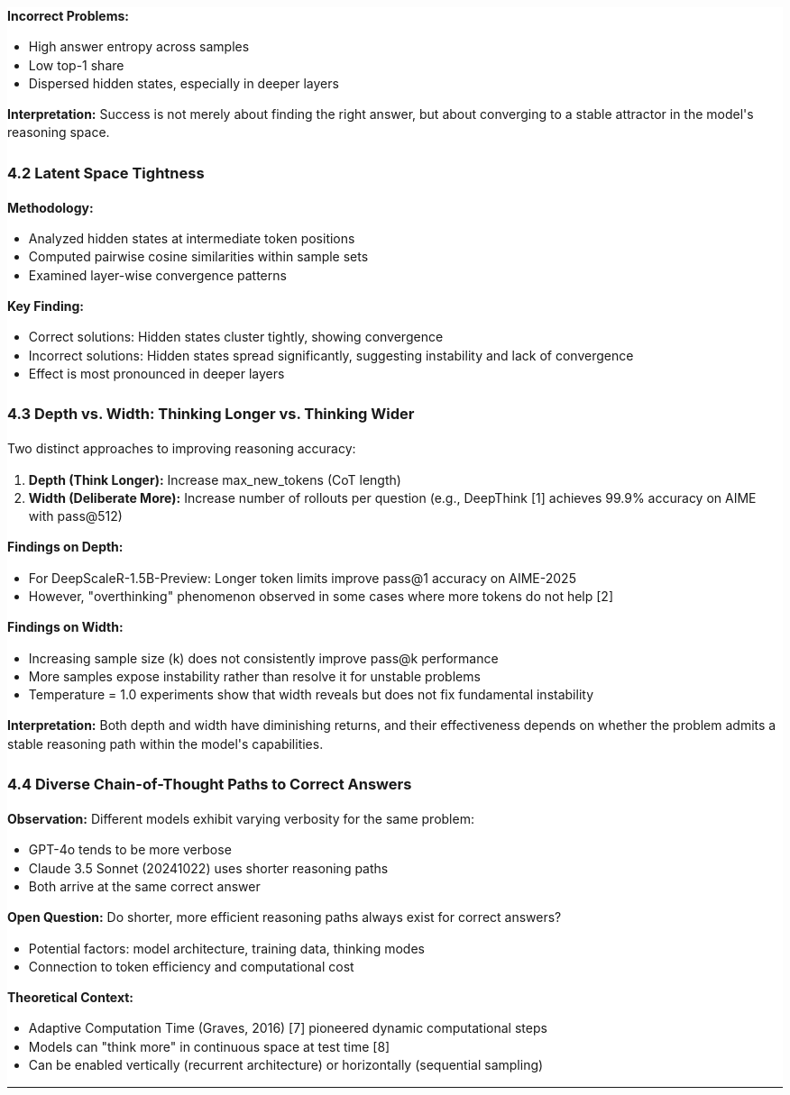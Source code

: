 **Incorrect Problems:**
- High answer entropy across samples
- Low top-1 share
- Dispersed hidden states, especially in deeper layers

**Interpretation:** Success is not merely about finding the right answer, but about converging to a stable attractor in the model's reasoning space.

### 4.2 Latent Space Tightness

**Methodology:**
- Analyzed hidden states at intermediate token positions
- Computed pairwise cosine similarities within sample sets
- Examined layer-wise convergence patterns

**Key Finding:**
- Correct solutions: Hidden states cluster tightly, showing convergence
- Incorrect solutions: Hidden states spread significantly, suggesting instability and lack of convergence
- Effect is most pronounced in deeper layers

### 4.3 Depth vs. Width: Thinking Longer vs. Thinking Wider

Two distinct approaches to improving reasoning accuracy:

1. **Depth (Think Longer):** Increase max_new_tokens (CoT length)
2. **Width (Deliberate More):** Increase number of rollouts per question (e.g., DeepThink [1] achieves 99.9% accuracy on AIME with pass@512)

**Findings on Depth:**
- For DeepScaleR-1.5B-Preview: Longer token limits improve pass@1 accuracy on AIME-2025
- However, "overthinking" phenomenon observed in some cases where more tokens do not help [2]

**Findings on Width:**
- Increasing sample size (k) does not consistently improve pass@k performance
- More samples expose instability rather than resolve it for unstable problems
- Temperature = 1.0 experiments show that width reveals but does not fix fundamental instability

**Interpretation:** Both depth and width have diminishing returns, and their effectiveness depends on whether the problem admits a stable reasoning path within the model's capabilities.

### 4.4 Diverse Chain-of-Thought Paths to Correct Answers

**Observation:** Different models exhibit varying verbosity for the same problem:
- GPT-4o tends to be more verbose
- Claude 3.5 Sonnet (20241022) uses shorter reasoning paths
- Both arrive at the same correct answer

**Open Question:** Do shorter, more efficient reasoning paths always exist for correct answers?
- Potential factors: model architecture, training data, thinking modes
- Connection to token efficiency and computational cost

**Theoretical Context:**
- Adaptive Computation Time (Graves, 2016) [7] pioneered dynamic computational steps
- Models can "think more" in continuous space at test time [8]
- Can be enabled vertically (recurrent architecture) or horizontally (sequential sampling)

---